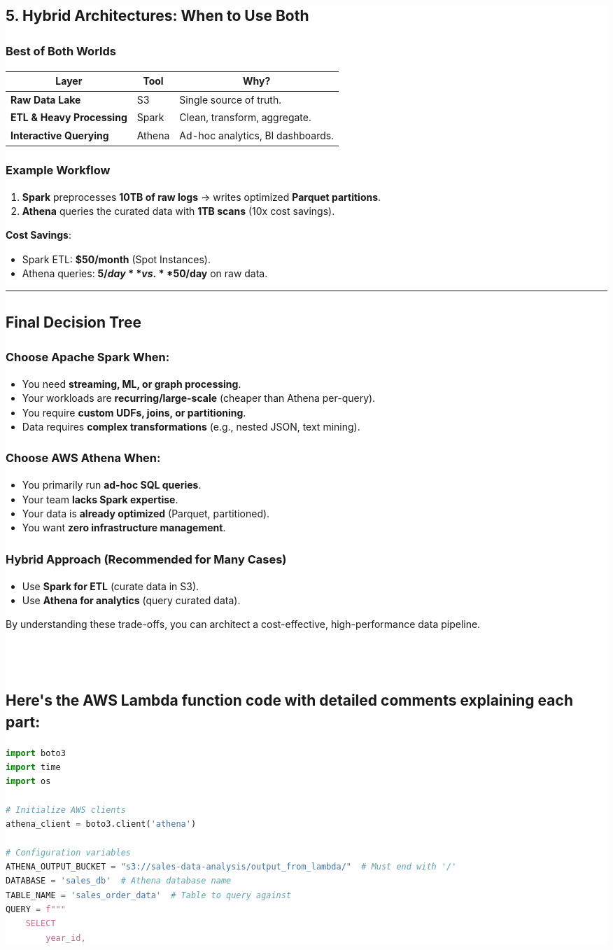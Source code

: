 ## **5. Hybrid Architectures: When to Use Both**
### **Best of Both Worlds**
| Layer | Tool | Why? |
|-------|------|------|
| **Raw Data Lake** | S3 | Single source of truth. |
| **ETL & Heavy Processing** | Spark | Clean, transform, aggregate. |
| **Interactive Querying** | Athena | Ad-hoc analytics, BI dashboards. |

### **Example Workflow**
1. **Spark** preprocesses **10TB of raw logs** → writes optimized **Parquet partitions**.  
2. **Athena** queries the curated data with **1TB scans** (10x cost savings).  

**Cost Savings**:  
- Spark ETL: **$50/month** (Spot Instances).  
- Athena queries: **$5/day** vs. **$50/day** on raw data.  

---

## **Final Decision Tree**
### **Choose Apache Spark When:**
- You need **streaming, ML, or graph processing**.  
- Your workloads are **recurring/large-scale** (cheaper than Athena per-query).  
- You require **custom UDFs, joins, or partitioning**.  
- Data requires **complex transformations** (e.g., nested JSON, text mining).  

### **Choose AWS Athena When:**
- You primarily run **ad-hoc SQL queries**.  
- Your team **lacks Spark expertise**.  
- Your data is **already optimized** (Parquet, partitioned).  
- You want **zero infrastructure management**.  

### **Hybrid Approach (Recommended for Many Cases)**
- Use **Spark for ETL** (curate data in S3).  
- Use **Athena for analytics** (query curated data).  

By understanding these trade-offs, you can architect a cost-effective, high-performance data pipeline.

<br/>
<br/>

## Here's the AWS Lambda function code with detailed comments explaining each part:

```python
import boto3
import time
import os

# Initialize AWS clients
athena_client = boto3.client('athena')

# Configuration variables
ATHENA_OUTPUT_BUCKET = "s3://sales-data-analysis/output_from_lambda/"  # Must end with '/'
DATABASE = 'sales_db'  # Athena database name
TABLE_NAME = 'sales_order_data'  # Table to query against
QUERY = f"""
    SELECT 
        year_id, 
```